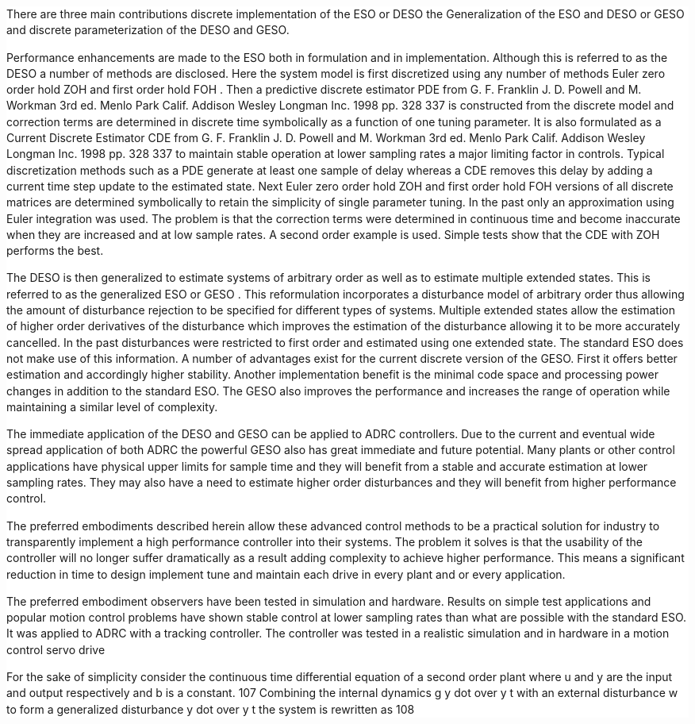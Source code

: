 There are three main contributions discrete implementation of the ESO or DESO the Generalization of the ESO and DESO or GESO and discrete parameterization of the DESO and GESO.

Performance enhancements are made to the ESO both in formulation and in implementation. Although this is referred to as the DESO a number of methods are disclosed. Here the system model is first discretized using any number of methods Euler zero order hold ZOH and first order hold FOH . Then a predictive discrete estimator PDE from G. F. Franklin J. D. Powell and M. Workman 3rd ed. Menlo Park Calif. Addison Wesley Longman Inc. 1998 pp. 328 337 is constructed from the discrete model and correction terms are determined in discrete time symbolically as a function of one tuning parameter. It is also formulated as a Current Discrete Estimator CDE from G. F. Franklin J. D. Powell and M. Workman 3rd ed. Menlo Park Calif. Addison Wesley Longman Inc. 1998 pp. 328 337 to maintain stable operation at lower sampling rates a major limiting factor in controls. Typical discretization methods such as a PDE generate at least one sample of delay whereas a CDE removes this delay by adding a current time step update to the estimated state. Next Euler zero order hold ZOH and first order hold FOH versions of all discrete matrices are determined symbolically to retain the simplicity of single parameter tuning. In the past only an approximation using Euler integration was used. The problem is that the correction terms were determined in continuous time and become inaccurate when they are increased and at low sample rates. A second order example is used. Simple tests show that the CDE with ZOH performs the best.

The DESO is then generalized to estimate systems of arbitrary order as well as to estimate multiple extended states. This is referred to as the generalized ESO or GESO . This reformulation incorporates a disturbance model of arbitrary order thus allowing the amount of disturbance rejection to be specified for different types of systems. Multiple extended states allow the estimation of higher order derivatives of the disturbance which improves the estimation of the disturbance allowing it to be more accurately cancelled. In the past disturbances were restricted to first order and estimated using one extended state. The standard ESO does not make use of this information. A number of advantages exist for the current discrete version of the GESO. First it offers better estimation and accordingly higher stability. Another implementation benefit is the minimal code space and processing power changes in addition to the standard ESO. The GESO also improves the performance and increases the range of operation while maintaining a similar level of complexity.

The immediate application of the DESO and GESO can be applied to ADRC controllers. Due to the current and eventual wide spread application of both ADRC the powerful GESO also has great immediate and future potential. Many plants or other control applications have physical upper limits for sample time and they will benefit from a stable and accurate estimation at lower sampling rates. They may also have a need to estimate higher order disturbances and they will benefit from higher performance control.

The preferred embodiments described herein allow these advanced control methods to be a practical solution for industry to transparently implement a high performance controller into their systems. The problem it solves is that the usability of the controller will no longer suffer dramatically as a result adding complexity to achieve higher performance. This means a significant reduction in time to design implement tune and maintain each drive in every plant and or every application.

The preferred embodiment observers have been tested in simulation and hardware. Results on simple test applications and popular motion control problems have shown stable control at lower sampling rates than what are possible with the standard ESO. It was applied to ADRC with a tracking controller. The controller was tested in a realistic simulation and in hardware in a motion control servo drive

For the sake of simplicity consider the continuous time differential equation of a second order plant where u and y are the input and output respectively and b is a constant. 107 Combining the internal dynamics g y dot over y t with an external disturbance w to form a generalized disturbance y dot over y t the system is rewritten as 108 
